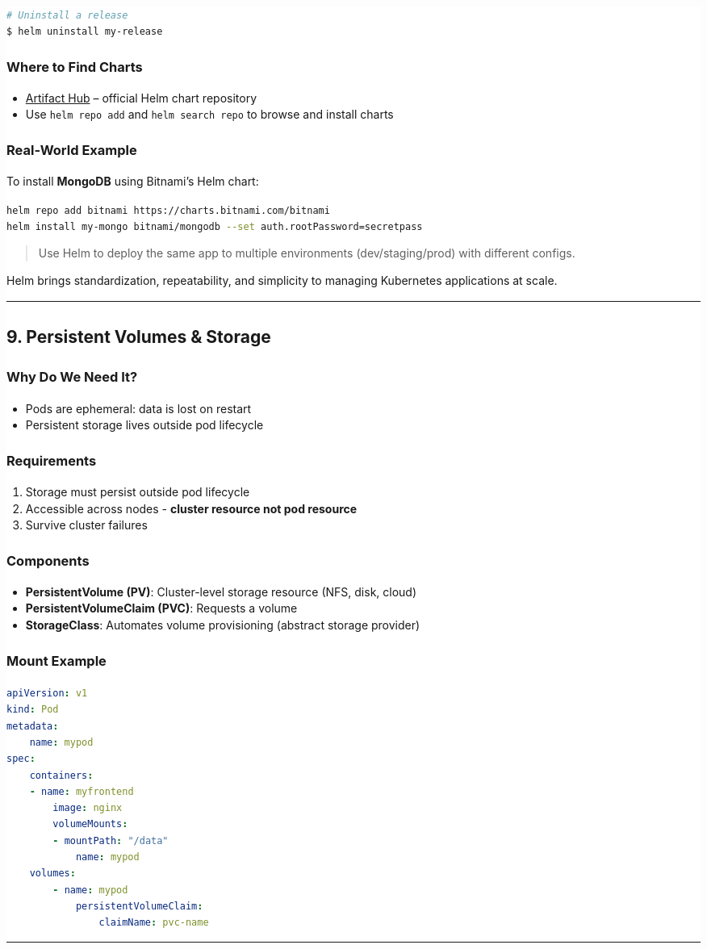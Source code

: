 ```sh
# Uninstall a release
$ helm uninstall my-release
```

### Where to Find Charts

- [Artifact Hub](https://artifacthub.io/) – official Helm chart repository
- Use `helm repo add` and `helm search repo` to browse and install charts

### Real-World Example

To install **MongoDB** using Bitnami’s Helm chart:

```sh
helm repo add bitnami https://charts.bitnami.com/bitnami
helm install my-mongo bitnami/mongodb --set auth.rootPassword=secretpass
```

> Use Helm to deploy the same app to multiple environments (dev/staging/prod) with different configs.

Helm brings standardization, repeatability, and simplicity to managing Kubernetes applications at scale.

---
## 9. Persistent Volumes & Storage

### Why Do We Need It?

- Pods are ephemeral: data is lost on restart
- Persistent storage lives outside pod lifecycle

### Requirements

1. Storage must persist outside pod lifecycle
2. Accessible across nodes - **cluster resource not pod resource**
3. Survive cluster failures

### Components

- **PersistentVolume (PV)**: Cluster-level storage resource (NFS, disk, cloud)
- **PersistentVolumeClaim (PVC)**: Requests a volume
- **StorageClass**: Automates volume provisioning (abstract storage provider)

### Mount Example

```yaml
apiVersion: v1
kind: Pod
metadata:
	name: mypod
spec:
	containers:
	- name: myfrontend
		image: nginx
		volumeMounts:
		- mountPath: "/data"
			name: mypod
	volumes:
		- name: mypod
			persistentVolumeClaim:
				claimName: pvc-name
```

---